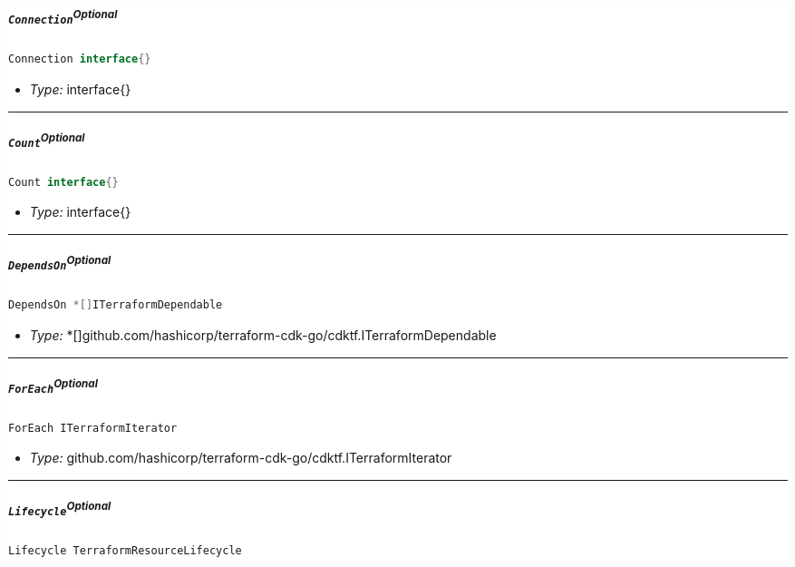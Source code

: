 ##### `Connection`<sup>Optional</sup> <a name="Connection" id="rhizo-co-terraform-provider-oci.vnMonitoringPathAnalyzerTest.VnMonitoringPathAnalyzerTestConfig.property.connection"></a>

```go
Connection interface{}
```

- *Type:* interface{}

---

##### `Count`<sup>Optional</sup> <a name="Count" id="rhizo-co-terraform-provider-oci.vnMonitoringPathAnalyzerTest.VnMonitoringPathAnalyzerTestConfig.property.count"></a>

```go
Count interface{}
```

- *Type:* interface{}

---

##### `DependsOn`<sup>Optional</sup> <a name="DependsOn" id="rhizo-co-terraform-provider-oci.vnMonitoringPathAnalyzerTest.VnMonitoringPathAnalyzerTestConfig.property.dependsOn"></a>

```go
DependsOn *[]ITerraformDependable
```

- *Type:* *[]github.com/hashicorp/terraform-cdk-go/cdktf.ITerraformDependable

---

##### `ForEach`<sup>Optional</sup> <a name="ForEach" id="rhizo-co-terraform-provider-oci.vnMonitoringPathAnalyzerTest.VnMonitoringPathAnalyzerTestConfig.property.forEach"></a>

```go
ForEach ITerraformIterator
```

- *Type:* github.com/hashicorp/terraform-cdk-go/cdktf.ITerraformIterator

---

##### `Lifecycle`<sup>Optional</sup> <a name="Lifecycle" id="rhizo-co-terraform-provider-oci.vnMonitoringPathAnalyzerTest.VnMonitoringPathAnalyzerTestConfig.property.lifecycle"></a>

```go
Lifecycle TerraformResourceLifecycle
```
